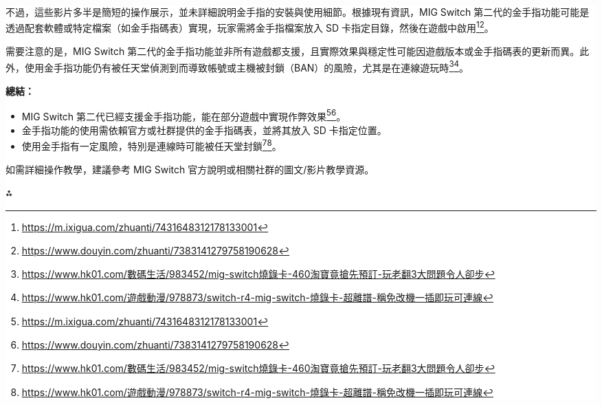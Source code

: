 不過，這些影片多半是簡短的操作展示，並未詳細說明金手指的安裝與使用細節。根據現有資訊，MIG Switch 第二代的金手指功能可能是透過配套軟體或特定檔案（如金手指碼表）實現，玩家需將金手指檔案放入 SD 卡指定目錄，然後在遊戲中啟用[^2_1][^2_3]。

需要注意的是，MIG Switch 第二代的金手指功能並非所有遊戲都支援，且實際效果與穩定性可能因遊戲版本或金手指碼表的更新而異。此外，使用金手指功能仍有被任天堂偵測到而導致帳號或主機被封鎖（BAN）的風險，尤其是在連線遊玩時[^2_5][^2_6]。

**總結：**

- MIG Switch 第二代已經支援金手指功能，能在部分遊戲中實現作弊效果[^2_1][^2_3]。
- 金手指功能的使用需依賴官方或社群提供的金手指碼表，並將其放入 SD 卡指定位置。
- 使用金手指有一定風險，特別是連線時可能被任天堂封鎖[^2_5][^2_6]。

如需詳細操作教學，建議參考 MIG Switch 官方說明或相關社群的圖文/影片教學資源。

<div>⁂</div>

[^2_1]: https://m.ixigua.com/zhuanti/7431648312178133001

[^2_2]: https://shopee.tw/Switch第二代按鈕版MIG燒錄卡帶-即插即玩免改機-台灣現貨出貨不用等(內附雲端下載資源)-i.51496342.27004863375

[^2_3]: https://www.douyin.com/zhuanti/7383141279758190628

[^2_4]: https://www.douyin.com/zhuanti/7356892219644741651

[^2_5]: https://www.hk01.com/數碼生活/983452/mig-switch燒錄卡-460淘寶竟搶先預訂-玩老翻3大問題令人卻步

[^2_6]: https://www.hk01.com/遊戲動漫/978873/switch-r4-mig-switch-燒錄卡-超離譜-稱免改機一插即玩可連線

[^2_7]: https://www.youtube.com/watch?v=zb739B7d_30

[^2_8]: https://www.migswitch.cn/forum.php?mod=forumdisplay\&fid=4\&filter=lastpost\&orderby=lastpost\&typeid=12\&mobile=2

[^2_9]: https://m.ixigua.com/zhuanti/7436858135824042036



[^1_1]: https://www.rayzen-dev.com/switch-flashcard/
[^1_2]: https://www.hk01.com/遊戲動漫/978873/switch-r4-mig-switch-燒錄卡-超離譜-稱免改機一插即玩可連線
[^1_3]: https://dacota.tw/blog/post/mig-switch
[^1_4]: http://www.k73.com/glzq/668899.html
[^1_5]: https://www.ninten.cn/104233.html
[^1_6]: https://goods.taobao.com/t/shipinxian_1464/50fe4bfbb26eb9ab107256e83e619099.html
[^1_7]: https://www.bilibili.com/video/BV1Uk4y1U7sd/
[^1_8]: https://www.youtube.com/watch?v=tjmT4dT3Phs
[^1_9]: https://www.youtube.com/watch?v=1wqf8NHkPJo
[^1_10]: https://mgoods.taobao.com/t/shoujixinhaofangdaqi_1422/fe1532c8ced5d89967c67124a4f4c7f2.html
[^1_11]: https://www.youtube.com/watch?v=xWcELnDGLCs
[^1_12]: https://www.youtube.com/watch?v=KQT8Mab9Z3s
[^1_13]: https://www.youtube.com/watch?v=Oo9iefE8F-U
[^1_14]: https://www.hkepc.com/forum/viewthread.php?fid=317\&tid=2716132\&page=1
[^1_15]: https://briefy.ai/summary/v2/crg0ok0aqjn856rnb9onrsdx/zh-Hant/106-任天堂switch將永遠不會再一樣-migswitch-dumper評測-youtube
[^1_16]: https://post.smzdm.com/p/an9wxgr3
[^1_17]: https://shopee.tw/🔥台灣出貨🔥MIG-Switch-V2燒錄卡-MIGSwitch遊戲卡MIG記憶卡-按鈕切換-免費百款遊戲資源-寶可夢-i.10602245.26509488747
[^1_18]: https://shopee.tw/特價-遊戲卡刻錄卡Migswitch-Mig刻錄第二代NS-SWITCH-Migflash遊戲-i.1296168165.26622855726
[^1_19]: https://www.163.com/dy/article/IN4N0AM30553AUUZ.html
[^1_20]: https://www.mobile01.com/topicdetail.php?f=740\&t=6905622
[^1_21]: https://www.douyin.com/zhuanti/7356892219644741651
[^1_22]: https://m.ixigua.com/zhuanti/7431648312178133001
[^1_23]: https://www.douyin.com/search/migswitch能用金手指吗
[^1_24]: https://www.bilibili.com/read/cv36093426/
[^1_25]: https://www.bilibili.com/video/BV11S421w7sL/
[^1_26]: https://www.migswitch.cn/forum-4-3.html
[^1_27]: https://migswitch.com.cn/index.php/下载和说明/
[^1_28]: https://m.ixigua.com/zhuanti/7436858135824042036
[^1_29]: https://www.koc.com.tw/archives/530590
[^1_30]: https://shaoluka.com/forum-post/145.html
[^1_31]: https://www.bilibili.com/video/BV1vm4y1v7H3/
[^1_32]: https://www.bilibili.com/video/BV1Uk4y1U7sd/
[^1_33]: https://world.taobao.com/item/762534886989.htm
[^1_34]: https://www.youtube.com/live/Oo9iefE8F-U
[^1_35]: https://migswitch.com.cn
[^1_36]: https://www.douyin.com/shipin/7352781428746242058